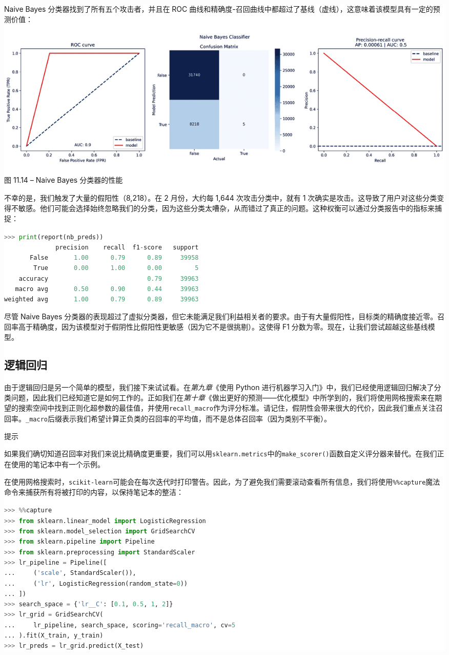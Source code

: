 Naive Bayes 分类器找到了所有五个攻击者，并且在 ROC 曲线和精确度-召回曲线中都超过了基线（虚线），这意味着该模型具有一定的预测价值：

![图 11.14 – Naive Bayes 分类器的性能](img/Figure_11.14_B16834.jpg)

图 11.14 – Naive Bayes 分类器的性能

不幸的是，我们触发了大量的假阳性（8,218）。在 2 月份，大约每 1,644 次攻击分类中，就有 1 次确实是攻击。这导致了用户对这些分类变得不敏感。他们可能会选择始终忽略我们的分类，因为这些分类太嘈杂，从而错过了真正的问题。这种权衡可以通过分类报告中的指标来捕捉：

```py
>>> print(report(nb_preds))
              precision    recall  f1-score   support
       False       1.00      0.79      0.89     39958
        True       0.00      1.00      0.00         5
    accuracy                           0.79     39963
   macro avg       0.50      0.90      0.44     39963
weighted avg       1.00      0.79      0.89     39963
```

尽管 Naive Bayes 分类器的表现超过了虚拟分类器，但它未能满足我们利益相关者的要求。由于有大量假阳性，目标类的精确度接近零。召回率高于精确度，因为该模型对于假阴性比假阳性更敏感（因为它不是很挑剔）。这使得 F1 分数为零。现在，让我们尝试超越这些基线模型。

## 逻辑回归

由于逻辑回归是另一个简单的模型，我们接下来试试看。在*第九章*《使用 Python 进行机器学习入门》中，我们已经使用逻辑回归解决了分类问题，因此我们已经知道它是如何工作的。正如我们在*第十章*《做出更好的预测——优化模型》中所学到的，我们将使用网格搜索来在期望的搜索空间中找到正则化超参数的最佳值，并使用`recall_macro`作为评分标准。请记住，假阴性会带来很大的代价，因此我们重点关注召回率。`_macro`后缀表示我们希望计算正负类的召回率的平均值，而不是总体召回率（因为类别不平衡）。

提示

如果我们确切知道召回率对我们来说比精确度更重要，我们可以用`sklearn.metrics`中的`make_scorer()`函数自定义评分器来替代。在我们正在使用的笔记本中有一个示例。

在使用网格搜索时，`scikit-learn`可能会在每次迭代时打印警告。因此，为了避免我们需要滚动查看所有信息，我们将使用`%%capture`魔法命令来捕获所有将被打印的内容，以保持笔记本的整洁：

```py
>>> %%capture
>>> from sklearn.linear_model import LogisticRegression
>>> from sklearn.model_selection import GridSearchCV
>>> from sklearn.pipeline import Pipeline
>>> from sklearn.preprocessing import StandardScaler
>>> lr_pipeline = Pipeline([
...     ('scale', StandardScaler()),
...     ('lr', LogisticRegression(random_state=0))
... ])
>>> search_space = {'lr__C': [0.1, 0.5, 1, 2]}
>>> lr_grid = GridSearchCV(
...     lr_pipeline, search_space, scoring='recall_macro', cv=5
... ).fit(X_train, y_train)
>>> lr_preds = lr_grid.predict(X_test) 
```
